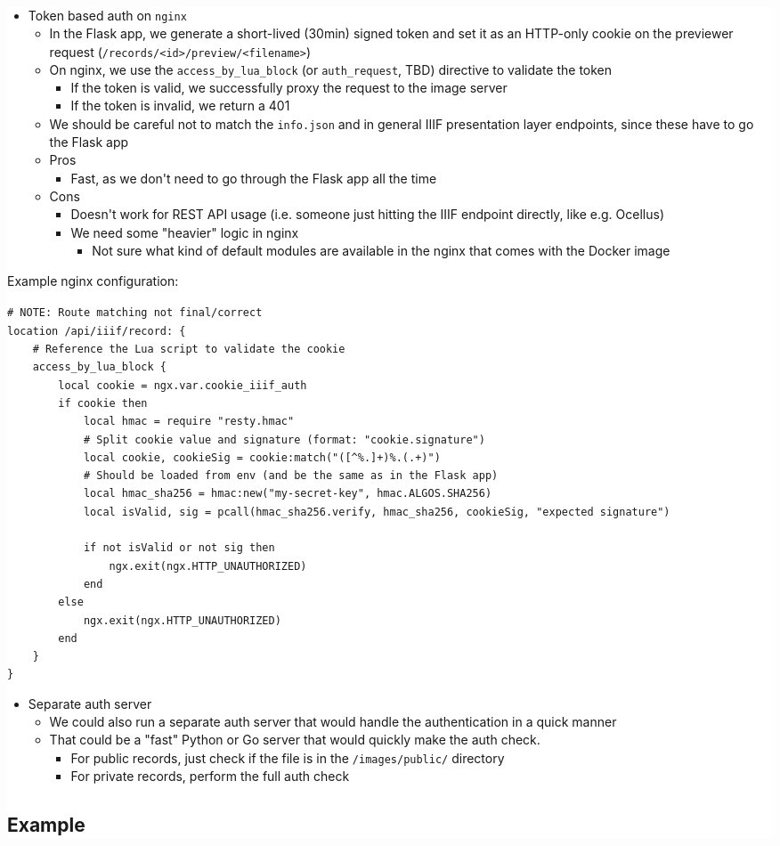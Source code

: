 - Token based auth on `nginx`
    - In the Flask app, we generate a short-lived (30min) signed token and set it as an HTTP-only cookie on the previewer request (`/records/<id>/preview/<filename>`)
    - On nginx, we use the `access_by_lua_block` (or `auth_request`, TBD) directive to validate the token
        - If the token is valid, we successfully proxy the request to the image server
        - If the token is invalid, we return a 401
    - We should be careful not to match the `info.json` and in general IIIF presentation layer endpoints, since these have to go the Flask app
    - Pros
      - Fast, as we don't need to go through the Flask app all the time
    - Cons
      - Doesn't work for REST API usage (i.e. someone just hitting the IIIF endpoint directly, like e.g. Ocellus)
      - We need some "heavier" logic in nginx
        - Not sure what kind of default modules are available in the nginx that comes with the Docker image


Example nginx configuration:

```nginx
# NOTE: Route matching not final/correct
location /api/iiif/record: {
    # Reference the Lua script to validate the cookie
    access_by_lua_block {
        local cookie = ngx.var.cookie_iiif_auth
        if cookie then
            local hmac = require "resty.hmac"
            # Split cookie value and signature (format: "cookie.signature")
            local cookie, cookieSig = cookie:match("([^%.]+)%.(.+)")
            # Should be loaded from env (and be the same as in the Flask app)
            local hmac_sha256 = hmac:new("my-secret-key", hmac.ALGOS.SHA256)
            local isValid, sig = pcall(hmac_sha256.verify, hmac_sha256, cookieSig, "expected signature")

            if not isValid or not sig then
                ngx.exit(ngx.HTTP_UNAUTHORIZED)
            end
        else
            ngx.exit(ngx.HTTP_UNAUTHORIZED)
        end
    }
}
```

- Separate auth server
    - We could also run a separate auth server that would handle the authentication in a quick manner
    - That could be a "fast" Python or Go server that would quickly make the auth check.
        - For public records, just check if the file is in the `/images/public/` directory
        - For private records, perform the full auth check

## Example
